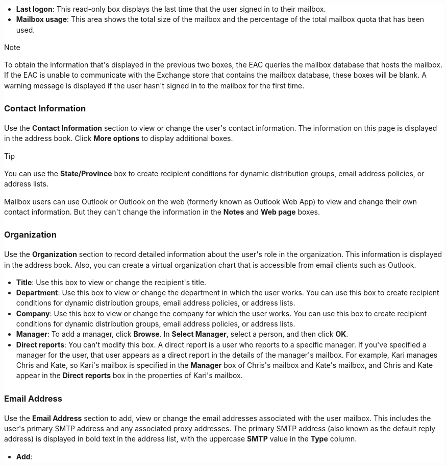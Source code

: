 - **Last logon**: This read-only box displays the last time that the user signed in to their mailbox.
- **Mailbox usage**: This area shows the total size of the mailbox and the percentage of the total mailbox quota that has been used.

> [!NOTE]
> To obtain the information that's displayed in the previous two boxes, the EAC queries the mailbox database that hosts the mailbox. If the EAC is unable to communicate with the Exchange store that contains the mailbox database, these boxes will be blank. A warning message is displayed if the user hasn't signed in to the mailbox for the first time.

### Contact Information

Use the **Contact Information** section to view or change the user's contact information. The information on this page is displayed in the address book. Click **More options** to display additional boxes.

> [!TIP]
> You can use the **State/Province** box to create recipient conditions for dynamic distribution groups, email address policies, or address lists.

Mailbox users can use Outlook or Outlook on the web (formerly known as Outlook Web App) to view and change their own contact information. But they can't change the information in the **Notes** and **Web page** boxes.

### Organization

Use the **Organization** section to record detailed information about the user's role in the organization. This information is displayed in the address book. Also, you can create a virtual organization chart that is accessible from email clients such as Outlook.

- **Title**: Use this box to view or change the recipient's title.
- **Department**: Use this box to view or change the department in which the user works. You can use this box to create recipient conditions for dynamic distribution groups, email address policies, or address lists.
- **Company**: Use this box to view or change the company for which the user works. You can use this box to create recipient conditions for dynamic distribution groups, email address policies, or address lists.
- **Manager**: To add a manager, click **Browse**. In **Select Manager**, select a person, and then click **OK**.
- **Direct reports**: You can't modify this box. A direct report is a user who reports to a specific manager. If you've specified a manager for the user, that user appears as a direct report in the details of the manager's mailbox. For example, Kari manages Chris and Kate, so Kari's mailbox is specified in the **Manager** box of Chris's mailbox and Kate's mailbox, and Chris and Kate appear in the **Direct reports** box in the properties of Kari's mailbox.

### Email Address

Use the **Email Address** section to add, view or change the email addresses associated with the user mailbox. This includes the user's primary SMTP address and any associated proxy addresses. The primary SMTP address (also known as the default reply address) is displayed in bold text in the address list, with the uppercase **SMTP** value in the **Type** column.

- **Add**: 
